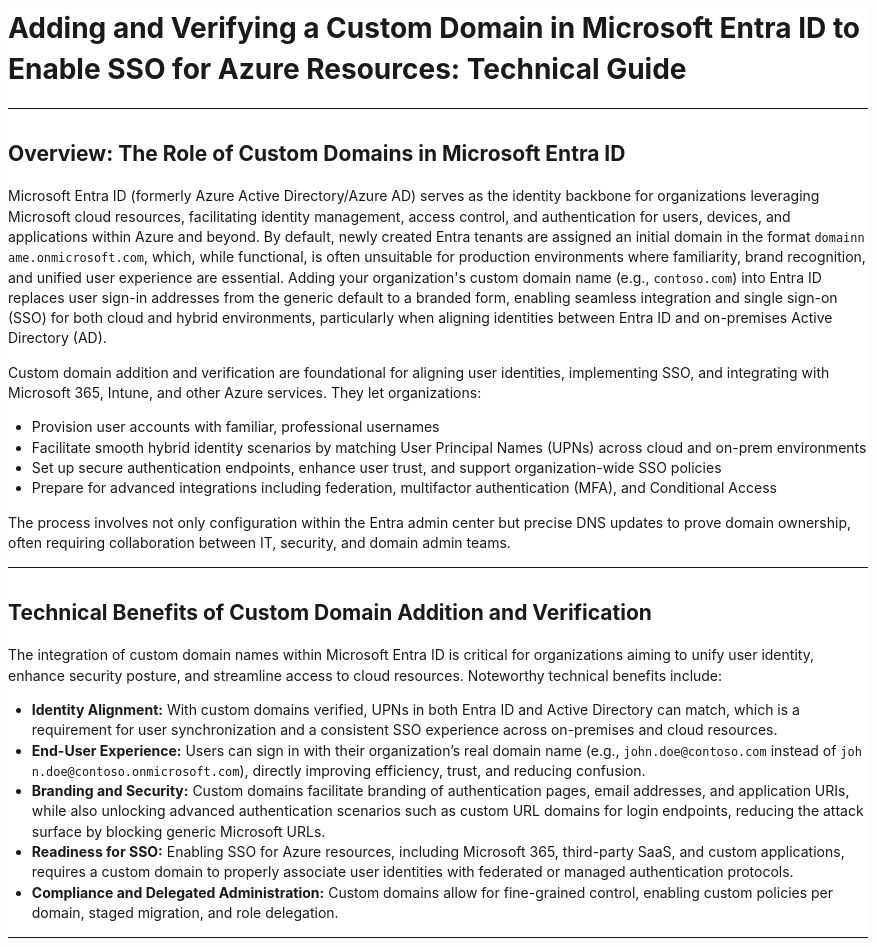 # Adding and Verifying a Custom Domain in Microsoft Entra ID to Enable SSO for Azure Resources: Technical Guide

---

## Overview: The Role of Custom Domains in Microsoft Entra ID

Microsoft Entra ID (formerly Azure Active Directory/Azure AD) serves as the identity backbone for organizations leveraging Microsoft cloud resources, facilitating identity management, access control, and authentication for users, devices, and applications within Azure and beyond. By default, newly created Entra tenants are assigned an initial domain in the format `domainname.onmicrosoft.com`, which, while functional, is often unsuitable for production environments where familiarity, brand recognition, and unified user experience are essential. Adding your organization's custom domain name (e.g., `contoso.com`) into Entra ID replaces user sign-in addresses from the generic default to a branded form, enabling seamless integration and single sign-on (SSO) for both cloud and hybrid environments, particularly when aligning identities between Entra ID and on-premises Active Directory (AD).

Custom domain addition and verification are foundational for aligning user identities, implementing SSO, and integrating with Microsoft 365, Intune, and other Azure services. They let organizations:

- Provision user accounts with familiar, professional usernames
- Facilitate smooth hybrid identity scenarios by matching User Principal Names (UPNs) across cloud and on-prem environments
- Set up secure authentication endpoints, enhance user trust, and support organization-wide SSO policies
- Prepare for advanced integrations including federation, multifactor authentication (MFA), and Conditional Access

The process involves not only configuration within the Entra admin center but precise DNS updates to prove domain ownership, often requiring collaboration between IT, security, and domain admin teams.

---

## Technical Benefits of Custom Domain Addition and Verification

The integration of custom domain names within Microsoft Entra ID is critical for organizations aiming to unify user identity, enhance security posture, and streamline access to cloud resources. Noteworthy technical benefits include:

- **Identity Alignment:** With custom domains verified, UPNs in both Entra ID and Active Directory can match, which is a requirement for user synchronization and a consistent SSO experience across on-premises and cloud resources.
- **End-User Experience:** Users can sign in with their organization’s real domain name (e.g., `john.doe@contoso.com` instead of `john.doe@contoso.onmicrosoft.com`), directly improving efficiency, trust, and reducing confusion.
- **Branding and Security:** Custom domains facilitate branding of authentication pages, email addresses, and application URIs, while also unlocking advanced authentication scenarios such as custom URL domains for login endpoints, reducing the attack surface by blocking generic Microsoft URLs.
- **Readiness for SSO:** Enabling SSO for Azure resources, including Microsoft 365, third-party SaaS, and custom applications, requires a custom domain to properly associate user identities with federated or managed authentication protocols.
- **Compliance and Delegated Administration:** Custom domains allow for fine-grained control, enabling custom policies per domain, staged migration, and role delegation.

---